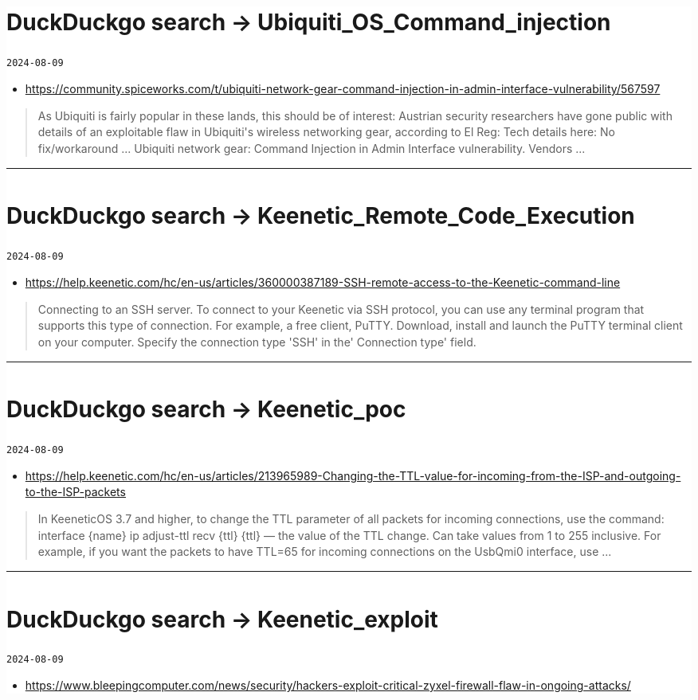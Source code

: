 
# DuckDuckgo search -> Ubiquiti_OS_Command_injection
`2024-08-09`

* https://community.spiceworks.com/t/ubiquiti-network-gear-command-injection-in-admin-interface-vulnerability/567597

<blockquote>
As Ubiquiti is fairly popular in these lands, this should be of interest: Austrian security researchers have gone public with details of an exploitable flaw in Ubiquiti's wireless networking gear, according to El Reg: Tech details here: No fix/workaround ... Ubiquiti network gear: Command Injection in Admin Interface vulnerability. Vendors ...
</blockquote>

---

# DuckDuckgo search -> Keenetic_Remote_Code_Execution
`2024-08-09`

* https://help.keenetic.com/hc/en-us/articles/360000387189-SSH-remote-access-to-the-Keenetic-command-line

<blockquote>
Connecting to an SSH server. To connect to your Keenetic via SSH protocol, you can use any terminal program that supports this type of connection. For example, a free client, PuTTY. Download, install and launch the PuTTY terminal client on your computer. Specify the connection type 'SSH' in the' Connection type' field.
</blockquote>

---

# DuckDuckgo search -> Keenetic_poc
`2024-08-09`

* https://help.keenetic.com/hc/en-us/articles/213965989-Changing-the-TTL-value-for-incoming-from-the-ISP-and-outgoing-to-the-ISP-packets

<blockquote>
In KeeneticOS 3.7 and higher, to change the TTL parameter of all packets for incoming connections, use the command: interface {name} ip adjust-ttl recv {ttl} {ttl} — the value of the TTL change. Can take values from 1 to 255 inclusive. For example, if you want the packets to have TTL&#61;65 for incoming connections on the UsbQmi0 interface, use ...
</blockquote>

---

# DuckDuckgo search -> Keenetic_exploit
`2024-08-09`

* https://www.bleepingcomputer.com/news/security/hackers-exploit-critical-zyxel-firewall-flaw-in-ongoing-attacks/
